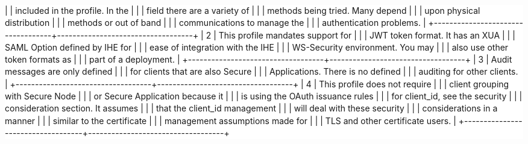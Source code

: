 |                                   | included in the profile. In the   |
|                                   | field there are a variety of      |
|                                   | methods being tried. Many depend  |
|                                   | upon physical distribution        |
|                                   | methods or out of band            |
|                                   | communications to manage the      |
|                                   | authentication problems.          |
+-----------------------------------+-----------------------------------+
| 2                                 | This profile mandates support for |
|                                   | JWT token format. It has an XUA   |
|                                   | SAML Option defined by IHE for    |
|                                   | ease of integration with the IHE  |
|                                   | WS-Security environment. You may  |
|                                   | also use other token formats as   |
|                                   | part of a deployment.             |
+-----------------------------------+-----------------------------------+
| 3                                 | Audit messages are only defined   |
|                                   | for clients that are also Secure  |
|                                   | Applications. There is no defined |
|                                   | auditing for other clients.       |
+-----------------------------------+-----------------------------------+
| 4                                 | This profile does not require     |
|                                   | client grouping with Secure Node  |
|                                   | or Secure Application because it  |
|                                   | is using the OAuth issuance rules |
|                                   | for client\_id, see the security  |
|                                   | consideration section. It assumes |
|                                   | that the client\_id management    |
|                                   | will deal with these security     |
|                                   | considerations in a manner        |
|                                   | similar to the certificate        |
|                                   | management assumptions made for   |
|                                   | TLS and other certificate users.  |
+-----------------------------------+-----------------------------------+
